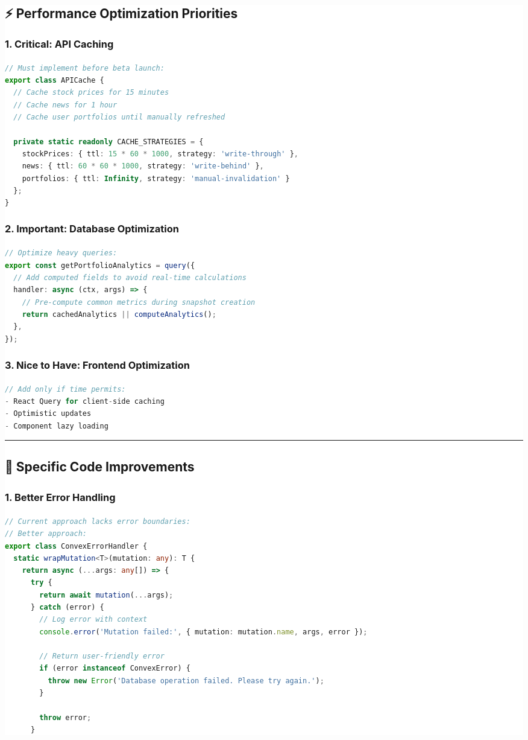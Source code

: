 
## ⚡ **Performance Optimization Priorities**

### **1. Critical: API Caching**
```typescript
// Must implement before beta launch:
export class APICache {
  // Cache stock prices for 15 minutes
  // Cache news for 1 hour
  // Cache user portfolios until manually refreshed
  
  private static readonly CACHE_STRATEGIES = {
    stockPrices: { ttl: 15 * 60 * 1000, strategy: 'write-through' },
    news: { ttl: 60 * 60 * 1000, strategy: 'write-behind' },
    portfolios: { ttl: Infinity, strategy: 'manual-invalidation' }
  };
}
```

### **2. Important: Database Optimization**
```typescript
// Optimize heavy queries:
export const getPortfolioAnalytics = query({
  // Add computed fields to avoid real-time calculations
  handler: async (ctx, args) => {
    // Pre-compute common metrics during snapshot creation
    return cachedAnalytics || computeAnalytics();
  },
});
```

### **3. Nice to Have: Frontend Optimization**
```typescript
// Add only if time permits:
- React Query for client-side caching
- Optimistic updates
- Component lazy loading
```

---

## 🎯 **Specific Code Improvements**

### **1. Better Error Handling**
```typescript
// Current approach lacks error boundaries:
// Better approach:
export class ConvexErrorHandler {
  static wrapMutation<T>(mutation: any): T {
    return async (...args: any[]) => {
      try {
        return await mutation(...args);
      } catch (error) {
        // Log error with context
        console.error('Mutation failed:', { mutation: mutation.name, args, error });
        
        // Return user-friendly error
        if (error instanceof ConvexError) {
          throw new Error('Database operation failed. Please try again.');
        }
        
        throw error;
      }
```